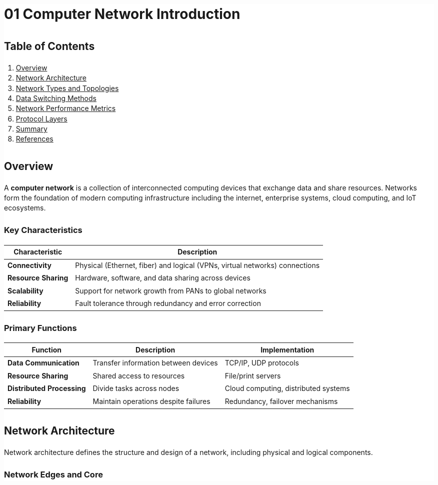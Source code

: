 # 01 Computer Network Introduction

## Table of Contents

1. [Overview](#overview)
2. [Network Architecture](#network-architecture)
3. [Network Types and Topologies](#network-types-and-topologies)
4. [Data Switching Methods](#data-switching-methods)
5. [Network Performance Metrics](#network-performance-metrics)
6. [Protocol Layers](#protocol-layers)
7. [Summary](#summary)
8. [References](#references)

## Overview

A **computer network** is a collection of interconnected computing devices that exchange data and share resources. Networks form the foundation of modern computing infrastructure including the internet, enterprise systems, cloud computing, and IoT ecosystems.

### Key Characteristics

| Characteristic | Description |
|----------------|-------------|
| **Connectivity** | Physical (Ethernet, fiber) and logical (VPNs, virtual networks) connections |
| **Resource Sharing** | Hardware, software, and data sharing across devices |
| **Scalability** | Support for network growth from PANs to global networks |
| **Reliability** | Fault tolerance through redundancy and error correction |

### Primary Functions

| Function | Description | Implementation |
|----------|-------------|----------------|
| **Data Communication** | Transfer information between devices | TCP/IP, UDP protocols |
| **Resource Sharing** | Shared access to resources | File/print servers |
| **Distributed Processing** | Divide tasks across nodes | Cloud computing, distributed systems |
| **Reliability** | Maintain operations despite failures | Redundancy, failover mechanisms |

## Network Architecture

Network architecture defines the structure and design of a network, including physical and logical components.

### Network Edges and Core
